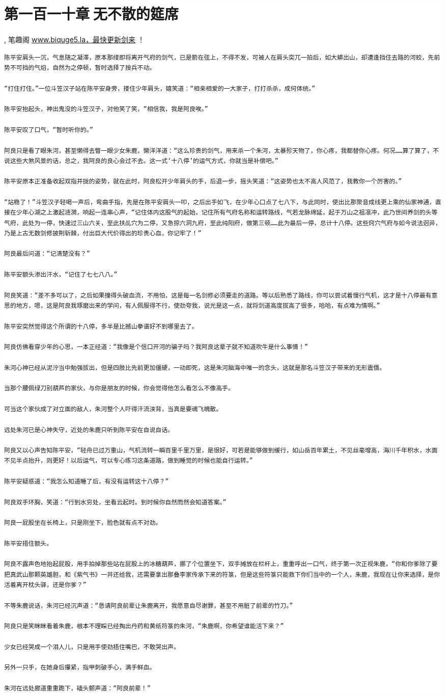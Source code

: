 # 第一百一十章 无不散的筵席
, 笔趣阁 www.biquge5.la，最快更新剑来 ！

    陈平安肩头一沉，气息随之凝滞，原本那缕即将离开气府的剑气，已是箭在弦上，不得不发，可被人在肩头突兀一拍后，如大蟒出山，却遭逢挡住去路的河蛟，先前势不可挡的气焰，自然为之停顿，暂时选择了按兵不动。

    “打住打住。”一位斗笠汉子站在陈平安身旁，搂住少年肩头，嬉笑道：“相亲相爱的一大家子，打打杀杀，成何体统。”

    陈平安抬起头，神出鬼没的斗笠汉子，对他笑了笑，“相信我，我是阿良唉。”

    陈平安叹了口气，“暂时听你的。”

    阿良只是看了眼朱河，甚至懒得去瞥一眼少女朱鹿，懒洋洋道：“这么珍贵的剑气，用来杀一个朱河，太暴殄天物了，你心疼，我都替你心疼。何况……算了算了，不说这些大煞风景的话，总之，我阿良的良心会过不去。这一式‘十八停’的运气方式，你就当是补偿吧。”

    陈平安原本正准备收起双指并拢的姿势，就在此时，阿良松开少年肩头的手，后退一步，摇头笑道：“这姿势也太不高人风范了，我教你一个厉害的。”

    “站稳了！”斗笠汉子轻喝一声后，弯曲手指，先是在陈平安肩头一叩，之后出手如飞，在少年心口点了七八下，与此同时，使出比那聚音成线更上乘的仙家神通，直接在少年心湖之上激起涟漪，响起一连串心声，“记住体内这股气的起始，记住所有气府名称和运转路线，气若龙脉绵延，起于万山之祖凛冲，此乃世间养剑的头等气府，此处为一停，快速过三山六关，至此扶乩穴为二停，又急掠六洞九府，至此纯阳府，做第三顿……此为最后一停，总计十八停。这些窍穴气府与如今说法迥异，乃是上古无数剑修披荆斩棘，付出巨大代价得出的珍贵心血，你记牢了！”

    阿良最后问道：“记清楚没有？”

    陈平安额头渗出汗水，“记住了七七八八。”

    阿良笑道：“差不多可以了，之后如果撞得头破血流，不用怕，这是每一名剑修必须要走的道路。等以后熟悉了路线，你可以尝试着慢行气机，这才是十八停最有意思的地方，嗯，这是阿良我琢磨出来的学问，有人佩服得不行，使劲夸我，说光是这一点，就将剑道高度拔高了很多，哈哈，有点难为情啊。”

    陈平安突然觉得这个所谓的十八停，多半是比撼山拳谱好不到哪里去了。

    阿良仿佛看穿少年的心思，一本正经道：“我像是个信口开河的骗子吗？我阿良这辈子就不知道吹牛是什么事情！”

    朱河心神已经从泥泞当中勉强拔出，但是四肢比先前更加僵硬，一动即死，这是朱河脑海中唯一的念头，这就是那名斗笠汉子带来的无形震慑。

    当那个腰佩绿刀别葫芦的家伙，与你是朋友的时候，你会觉得他怎么看怎么不像高手。

    可当这个家伙成了对立面的敌人，朱河整个人吓得汗流浃背，当真是要魂飞魄散。

    远处朱河已是心神失守，近处的朱鹿只听到陈平安在自说自话。

    阿良又以心声告知陈平安，“轻舟已过万重山，气机流转一瞬百里千里万里，是很好，可若是能够做到缓行，如山岳百年累土，不见丝毫增高，海川千年积水，水面不见半点抬升，则更好！以后运气，可以专心练习这条道路，做到睡觉的时候也能自行运转。”

    陈平安疑惑道：“我怎么知道睡了后，有没有运转这十八停？”

    阿良双手环胸，笑道：“行到水穷处，坐看云起时。到时候你自然而然会知道答案。”

    阿良一屁股坐在长椅上，只是刚坐下，脸色就有点不对劲。

    陈平安捂住额头。

    阿良不露声色地抬起屁股，用手拍掉那些站在屁股上的冰糖葫芦，挪了个位置坐下，双手摊放在栏杆上，重重呼出一口气，终于第一次正视朱鹿，“你和你爹除了要把真武山那颗英雄胆，和《紫气书》一并还给我，还需要拿出那叠李家传承下来的符箓，但是这些符箓只能救下你们当中的一个人，朱鹿，我现在让你来选择，是你活着离开枕头驿，还是你爹？”

    不等朱鹿说话，朱河已经沉声道：“恳请阿良前辈让朱鹿离开，我愿意自尽谢罪，甚至不用脏了前辈的竹刀。”

    阿良只是笑眯眯看着朱鹿，根本不理睬已经掏出丹药和黄纸符箓的朱河，“朱鹿啊，你希望谁能活下来？”

    少女已经哭成一个泪人儿，只是用手使劲捂住嘴巴，不敢哭出声。

    另外一只手，在她身后攥紧，指甲刺破手心，满手鲜血。

    朱河在远处廊道重重跪下，磕头颤声道：“阿良前辈！”
